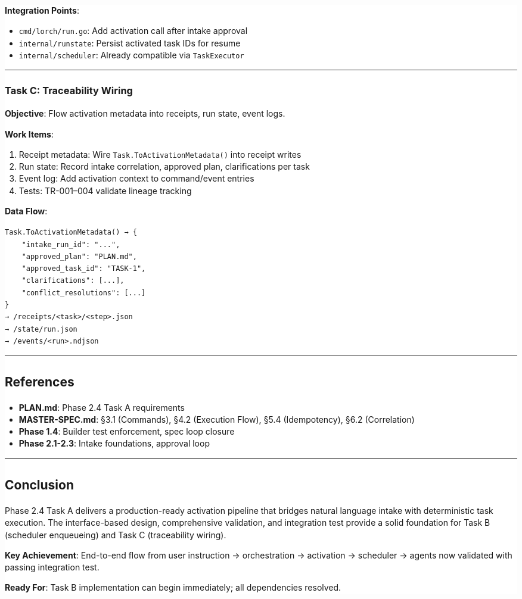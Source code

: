 **Integration Points**:
- `cmd/lorch/run.go`: Add activation call after intake approval
- `internal/runstate`: Persist activated task IDs for resume
- `internal/scheduler`: Already compatible via `TaskExecutor`

---

### Task C: Traceability Wiring

**Objective**: Flow activation metadata into receipts, run state, event logs.

**Work Items**:
1. Receipt metadata: Wire `Task.ToActivationMetadata()` into receipt writes
2. Run state: Record intake correlation, approved plan, clarifications per task
3. Event log: Add activation context to command/event entries
4. Tests: TR-001–004 validate lineage tracking

**Data Flow**:
```
Task.ToActivationMetadata() → {
    "intake_run_id": "...",
    "approved_plan": "PLAN.md",
    "approved_task_id": "TASK-1",
    "clarifications": [...],
    "conflict_resolutions": [...]
}
→ /receipts/<task>/<step>.json
→ /state/run.json
→ /events/<run>.ndjson
```

---

## References

- **PLAN.md**: Phase 2.4 Task A requirements
- **MASTER-SPEC.md**: §3.1 (Commands), §4.2 (Execution Flow), §5.4 (Idempotency), §6.2 (Correlation)
- **Phase 1.4**: Builder test enforcement, spec loop closure
- **Phase 2.1-2.3**: Intake foundations, approval loop

---

## Conclusion

Phase 2.4 Task A delivers a production-ready activation pipeline that bridges natural language intake with deterministic task execution. The interface-based design, comprehensive validation, and integration test provide a solid foundation for Task B (scheduler enqueueing) and Task C (traceability wiring).

**Key Achievement**: End-to-end flow from user instruction → orchestration → activation → scheduler → agents now validated with passing integration test.

**Ready For**: Task B implementation can begin immediately; all dependencies resolved.
